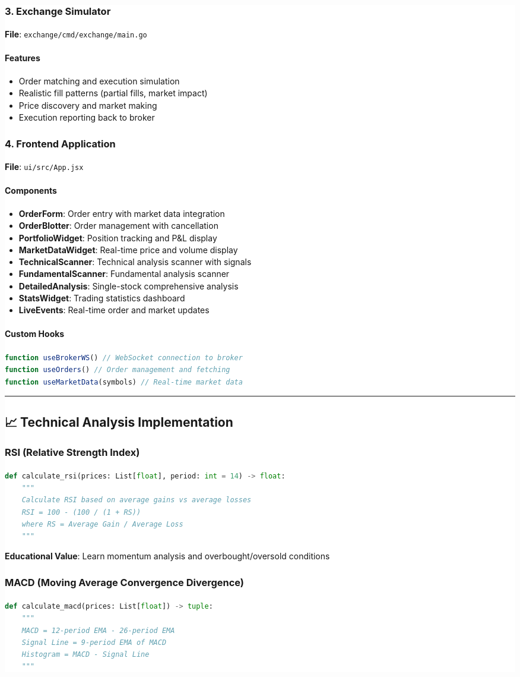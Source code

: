 ### **3. Exchange Simulator**
**File**: `exchange/cmd/exchange/main.go`

#### **Features**
- Order matching and execution simulation
- Realistic fill patterns (partial fills, market impact)
- Price discovery and market making
- Execution reporting back to broker

### **4. Frontend Application**
**File**: `ui/src/App.jsx`

#### **Components**
- **OrderForm**: Order entry with market data integration
- **OrderBlotter**: Order management with cancellation
- **PortfolioWidget**: Position tracking and P&L display
- **MarketDataWidget**: Real-time price and volume display
- **TechnicalScanner**: Technical analysis scanner with signals
- **FundamentalScanner**: Fundamental analysis scanner
- **DetailedAnalysis**: Single-stock comprehensive analysis
- **StatsWidget**: Trading statistics dashboard
- **LiveEvents**: Real-time order and market updates

#### **Custom Hooks**
```javascript
function useBrokerWS() // WebSocket connection to broker
function useOrders() // Order management and fetching
function useMarketData(symbols) // Real-time market data
```

---

## 📈 **Technical Analysis Implementation**

### **RSI (Relative Strength Index)**
```python
def calculate_rsi(prices: List[float], period: int = 14) -> float:
    """
    Calculate RSI based on average gains vs average losses
    RSI = 100 - (100 / (1 + RS))
    where RS = Average Gain / Average Loss
    """
```

**Educational Value**: Learn momentum analysis and overbought/oversold conditions

### **MACD (Moving Average Convergence Divergence)**
```python
def calculate_macd(prices: List[float]) -> tuple:
    """
    MACD = 12-period EMA - 26-period EMA
    Signal Line = 9-period EMA of MACD
    Histogram = MACD - Signal Line
    """
```
